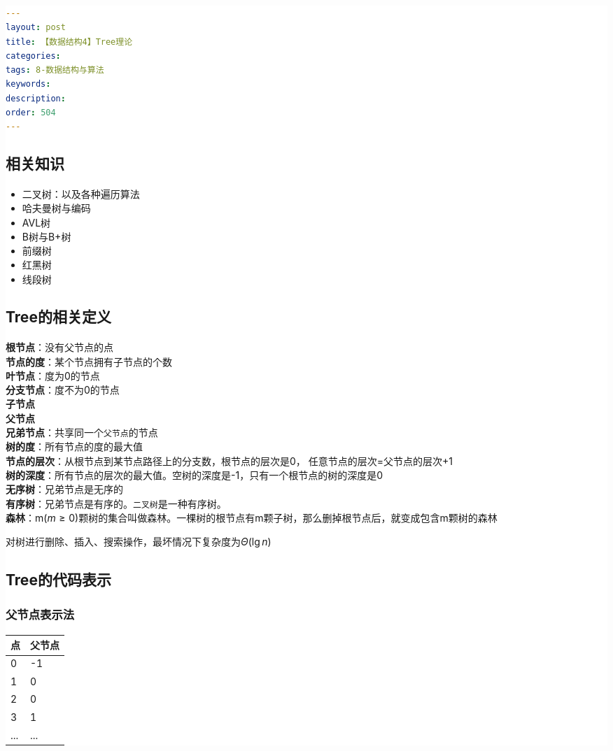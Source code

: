 ```yaml
---
layout: post
title: 【数据结构4】Tree理论
categories:
tags: 8-数据结构与算法
keywords:
description:
order: 504
---
```




## 相关知识
- 二叉树：以及各种遍历算法
- 哈夫曼树与编码
- AVL树
- B树与B+树
- 前缀树
- 红黑树
- 线段树


## Tree的相关定义
**根节点**：没有父节点的点  
**节点的度**：某个节点拥有子节点的个数  
**叶节点**：度为0的节点  
**分支节点**：度不为0的节点  
**子节点**  
**父节点**  
**兄弟节点**：共享同一个`父节点`的节点  
**树的度**：所有节点的度的最大值  
**节点的层次**：从根节点到某节点路径上的分支数，根节点的层次是0， 任意节点的层次=父节点的层次+1  
**树的深度**：所有节点的层次的最大值。空树的深度是-1，只有一个根节点的树的深度是0  
**无序树**：兄弟节点是无序的  
**有序树**：兄弟节点是有序的。`二叉树`是一种有序树。  
**森林**：m($m\geq 0$)颗树的集合叫做森林。一棵树的根节点有m颗子树，那么删掉根节点后，就变成包含m颗树的森林


对树进行删除、插入、搜索操作，最坏情况下复杂度为$\Theta(\lg n)$

## Tree的代码表示

### 父节点表示法

|点|父节点|
|--|--|
|0|-1|
|1|0|
|2|0|
|3|1|
|...|...|
